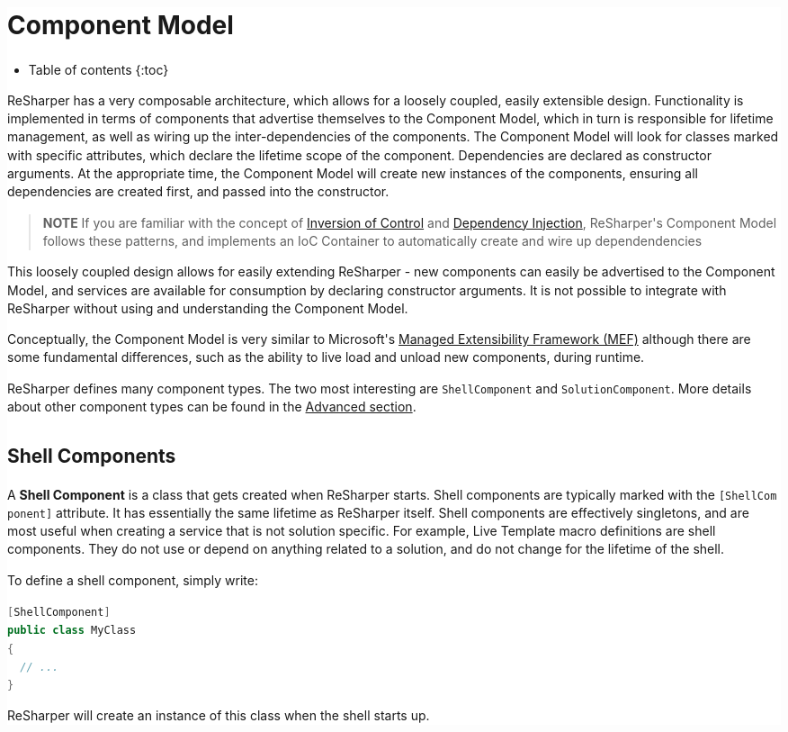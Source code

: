 ---
---

# Component Model

* Table of contents
{:toc}

ReSharper has a very composable architecture, which allows for a loosely coupled, easily extensible design. Functionality is implemented in terms of components that advertise themselves to the Component Model, which in turn is responsible for lifetime management, as well as wiring up the inter-dependencies of the components. The Component Model will look for classes marked with specific attributes, which declare the lifetime scope of the component. Dependencies are declared as constructor arguments. At the appropriate time, the Component Model will create new instances of the components, ensuring all dependencies are created first, and passed into the constructor.

> **NOTE** If you are familiar with the concept of [Inversion of Control](http://en.wikipedia.org/wiki/Inversion_of_control) and [Dependency Injection](http://en.wikipedia.org/wiki/Dependency_injection), ReSharper's Component Model follows these patterns, and implements an IoC Container to automatically create and wire up dependendencies

This loosely coupled design allows for easily extending ReSharper - new components can easily be advertised to the Component Model, and services are available for consumption by declaring constructor arguments. It is not possible to integrate with ReSharper without using and understanding the Component Model.

Conceptually, the Component Model is very similar to Microsoft's [Managed Extensibility Framework (MEF)](http://msdn.microsoft.com/en-us/library/dd460648.aspx) although there are some fundamental differences, such as the ability to live load and unload new components, during runtime.

ReSharper defines many component types. The two most interesting are `ShellComponent` and `SolutionComponent`. More details about other component types can be found in the [Advanced section](ComponentModel/Advanced.md).

## Shell Components

A **Shell Component** is a class that gets created when ReSharper starts. Shell components are typically marked with the `[ShellComponent]` attribute. It has essentially the same lifetime as ReSharper itself. Shell components are effectively singletons, and are most useful when creating a service that is not solution specific. For example, Live Template macro definitions are shell components. They do not use or depend on anything related to a solution, and do not change for the lifetime of the shell.

To define a shell component, simply write:

```csharp
[ShellComponent]
public class MyClass
{
  // ...
}
```

ReSharper will create an instance of this class when the shell starts up.
